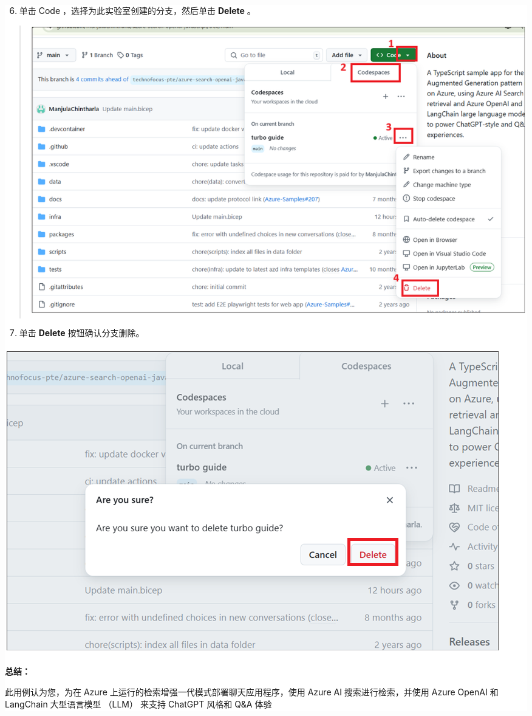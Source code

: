 6.  单击 Code ，选择为此实验室创建的分支，然后单击 **Delete** 。

> ![](./media/image49.png)

7.  单击 **Delete** 按钮确认分支删除。

![](./media/image50.png)

**总结：**

此用例认为您，为在 Azure 上运行的检索增强一代模式部署聊天应用程序，使用
Azure AI 搜索进行检索，并使用 Azure OpenAI 和 LangChain 大型语言模型
（LLM） 来支持 ChatGPT 风格和 Q&A 体验
